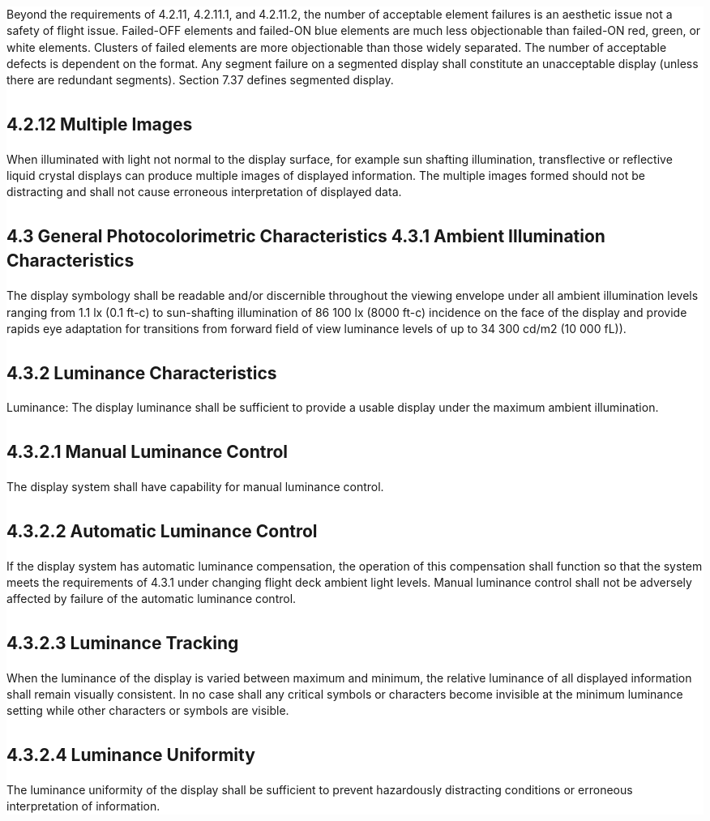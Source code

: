 Beyond the requirements of 4.2.11, 4.2.11.1, and 4.2.11.2, the number of acceptable element failures is an aesthetic issue not a safety of flight issue. Failed-OFF elements and failed-ON blue elements are much less objectionable than failed-ON red, green, or white elements. Clusters of failed elements are more objectionable than those widely separated. The number of acceptable defects is dependent on the format. Any segment failure on a segmented display shall constitute an unacceptable display (unless there are redundant segments). Section 7.37  defines segmented display.   

## 4.2.12 Multiple Images

When illuminated with light not normal to the display surface, for example sun shafting illumination, transflective or reflective liquid crystal displays can produce multiple images of displayed information. The multiple images formed should not be distracting and shall not cause erroneous interpretation of displayed data. 

## 4.3 General Photocolorimetric Characteristics 4.3.1 Ambient Illumination Characteristics

The display symbology shall be readable and/or discernible throughout the viewing envelope under all ambient illumination levels ranging from 1.1 lx (0.1 ft-c) to sun-shafting illumination of 86 100 lx (8000 ft-c) incidence on the face of the display and provide rapids eye adaptation for transitions from forward field of view luminance levels of up to 34 300 
cd/m2 (10 000 fL)). 

## 4.3.2 Luminance Characteristics

Luminance: The display luminance shall be sufficient to provide a usable display under the maximum ambient illumination.  

## 4.3.2.1 Manual Luminance Control

The display system shall have capability for manual luminance control. 

## 4.3.2.2 Automatic Luminance Control

If the display system has automatic luminance compensation, the operation of this compensation shall function so that the system meets the requirements of 4.3.1 under changing flight deck ambient light levels. Manual luminance control shall not be adversely affected by failure of the automatic luminance control. 

## 4.3.2.3 Luminance Tracking

When the luminance of the display is varied between maximum and minimum, the relative luminance of all displayed information shall remain visually consistent. In no case shall any critical symbols or characters become invisible at the minimum luminance setting while other characters or symbols are visible. 

## 4.3.2.4 Luminance Uniformity

The luminance uniformity of the display shall be sufficient to prevent hazardously distracting conditions or erroneous interpretation of information. 
